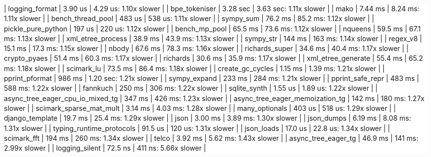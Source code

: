 | logging_format                   | 3.90 us                                                | 4.29 us: 1.10x slower                                                 |
| bpe_tokeniser                    | 3.28 sec                                               | 3.63 sec: 1.11x slower                                                |
| mako                             | 7.44 ms                                                | 8.24 ms: 1.11x slower                                                 |
| bench_thread_pool                | 483 us                                                 | 538 us: 1.11x slower                                                  |
| sympy_sum                        | 76.2 ms                                                | 85.2 ms: 1.12x slower                                                 |
| pickle_pure_python               | 197 us                                                 | 220 us: 1.12x slower                                                  |
| bench_mp_pool                    | 65.5 ms                                                | 73.6 ms: 1.12x slower                                                 |
| nqueens                          | 59.5 ms                                                | 67.1 ms: 1.13x slower                                                 |
| xml_etree_process                | 38.9 ms                                                | 43.9 ms: 1.13x slower                                                 |
| sympy_str                        | 144 ms                                                 | 163 ms: 1.14x slower                                                  |
| regex_v8                         | 15.1 ms                                                | 17.3 ms: 1.15x slower                                                 |
| nbody                            | 67.6 ms                                                | 78.3 ms: 1.16x slower                                                 |
| richards_super                   | 34.6 ms                                                | 40.4 ms: 1.17x slower                                                 |
| crypto_pyaes                     | 51.4 ms                                                | 60.3 ms: 1.17x slower                                                 |
| richards                         | 30.6 ms                                                | 35.9 ms: 1.17x slower                                                 |
| xml_etree_generate               | 55.4 ms                                                | 65.2 ms: 1.18x slower                                                 |
| scimark_lu                       | 73.5 ms                                                | 86.4 ms: 1.18x slower                                                 |
| create_gc_cycles                 | 1.15 ms                                                | 1.39 ms: 1.21x slower                                                 |
| pprint_pformat                   | 986 ms                                                 | 1.20 sec: 1.21x slower                                                |
| sympy_expand                     | 233 ms                                                 | 284 ms: 1.21x slower                                                  |
| pprint_safe_repr                 | 483 ms                                                 | 588 ms: 1.22x slower                                                  |
| fannkuch                         | 250 ms                                                 | 306 ms: 1.22x slower                                                  |
| sqlite_synth                     | 1.55 us                                                | 1.89 us: 1.22x slower                                                 |
| async_tree_eager_cpu_io_mixed_tg | 347 ms                                                 | 426 ms: 1.23x slower                                                  |
| async_tree_eager_memoization_tg  | 142 ms                                                 | 180 ms: 1.27x slower                                                  |
| scimark_sparse_mat_mult          | 3.14 ms                                                | 4.03 ms: 1.28x slower                                                 |
| many_optionals                   | 403 us                                                 | 518 us: 1.29x slower                                                  |
| django_template                  | 19.7 ms                                                | 25.4 ms: 1.29x slower                                                 |
| json                             | 3.00 ms                                                | 3.89 ms: 1.30x slower                                                 |
| json_dumps                       | 6.19 ms                                                | 8.08 ms: 1.31x slower                                                 |
| typing_runtime_protocols         | 91.5 us                                                | 120 us: 1.31x slower                                                  |
| json_loads                       | 17.0 us                                                | 22.8 us: 1.34x slower                                                 |
| scimark_fft                      | 194 ms                                                 | 260 ms: 1.34x slower                                                  |
| telco                            | 3.92 ms                                                | 5.62 ms: 1.43x slower                                                 |
| async_tree_eager_tg              | 46.9 ms                                                | 141 ms: 2.99x slower                                                  |
| logging_silent                   | 72.5 ns                                                | 411 ns: 5.66x slower                                                  |